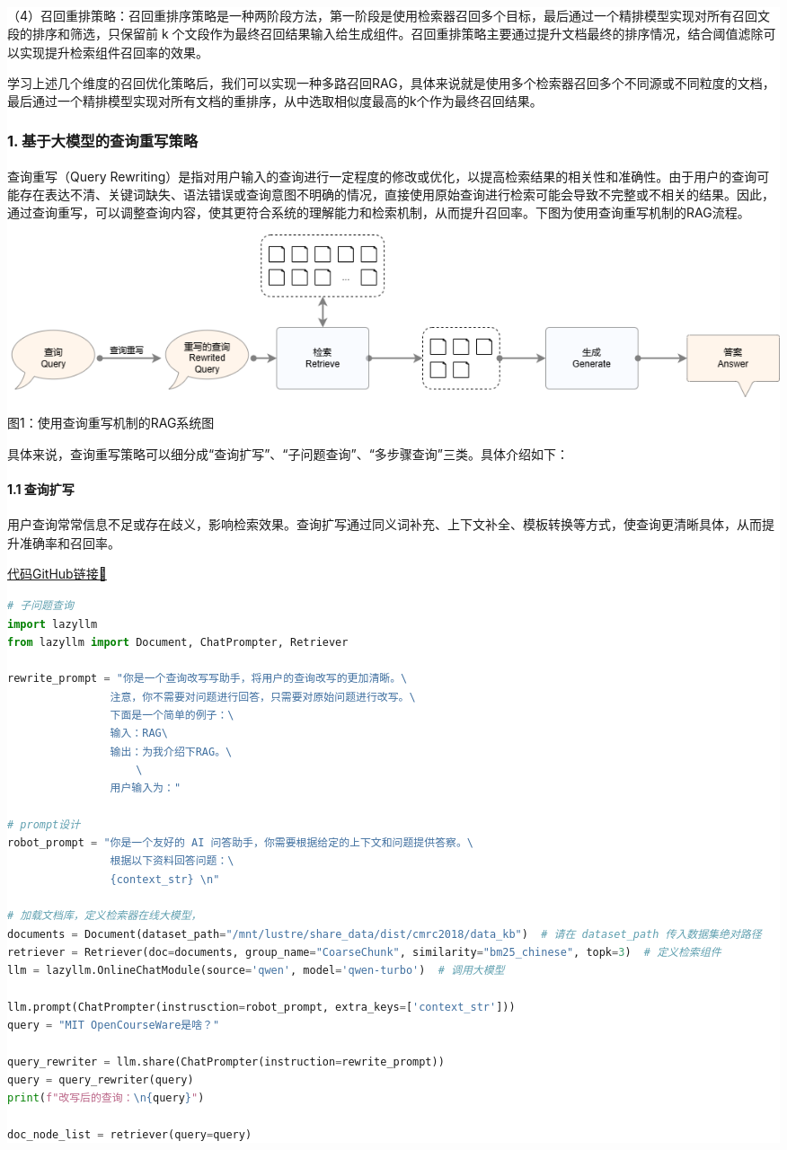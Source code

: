 （4）召回重排策略：召回重排序策略是一种两阶段方法，第一阶段是使用检索器召回多个目标，最后通过一个精排模型实现对所有召回文段的排序和筛选，只保留前 k 个文段作为最终召回结果输入给生成组件。召回重排策略主要通过提升文档最终的排序情况，结合阈值滤除可以实现提升检索组件召回率的效果。

学习上述几个维度的召回优化策略后，我们可以实现一种多路召回RAG，具体来说就是使用多个检索器召回多个不同源或不同粒度的文档，最后通过一个精排模型实现对所有文档的重排序，从中选取相似度最高的k个作为最终召回结果。

### 1. 基于大模型的查询重写策略

查询重写（Query Rewriting）是指对用户输入的查询进行一定程度的修改或优化，以提高检索结果的相关性和准确性。由于用户的查询可能存在表达不清、关键词缺失、语法错误或查询意图不明确的情况，直接使用原始查询进行检索可能会导致不完整或不相关的结果。因此，通过查询重写，可以调整查询内容，使其更符合系统的理解能力和检索机制，从而提升召回率。下图为使用查询重写机制的RAG流程。

![image.png](7_images/img1.png)

图1：使用查询重写机制的RAG系统图

具体来说，查询重写策略可以细分成“查询扩写”、“子问题查询”、“多步骤查询”三类。具体介绍如下：

#### 1.1 查询扩写

用户查询常常信息不足或存在歧义，影响检索效果。查询扩写通过同义词补充、上下文补全、模板转换等方式，使查询更清晰具体，从而提升准确率和召回率。

[代码GitHub链接🔗](https://github.com/LazyAGI/Tutorial/blob/7abc91dbb82a007a78731845dd8c360ac0cc1e75/rag/codes/chapter7/query_rewrite.py#L1)

```python
# 子问题查询
import lazyllm
from lazyllm import Document, ChatPrompter, Retriever

rewrite_prompt = "你是一个查询改写写助手，将用户的查询改写的更加清晰。\
                注意，你不需要对问题进行回答，只需要对原始问题进行改写。\
                下面是一个简单的例子：\
                输入：RAG\
                输出：为我介绍下RAG。\
                    \
                用户输入为："

# prompt设计
robot_prompt = "你是一个友好的 AI 问答助手，你需要根据给定的上下文和问题提供答察。\
                根据以下资料回答问题：\
                {context_str} \n"

# 加载文档库，定义检索器在线大模型，
documents = Document(dataset_path="/mnt/lustre/share_data/dist/cmrc2018/data_kb")  # 请在 dataset_path 传入数据集绝对路径
retriever = Retriever(doc=documents, group_name="CoarseChunk", similarity="bm25_chinese", topk=3)  # 定义检索组件
llm = lazyllm.OnlineChatModule(source='qwen', model='qwen-turbo')  # 调用大模型

llm.prompt(ChatPrompter(instrusction=robot_prompt, extra_keys=['context_str']))
query = "MIT OpenCourseWare是啥？"

query_rewriter = llm.share(ChatPrompter(instruction=rewrite_prompt))
query = query_rewriter(query)
print(f"改写后的查询：\n{query}")

doc_node_list = retriever(query=query)
```